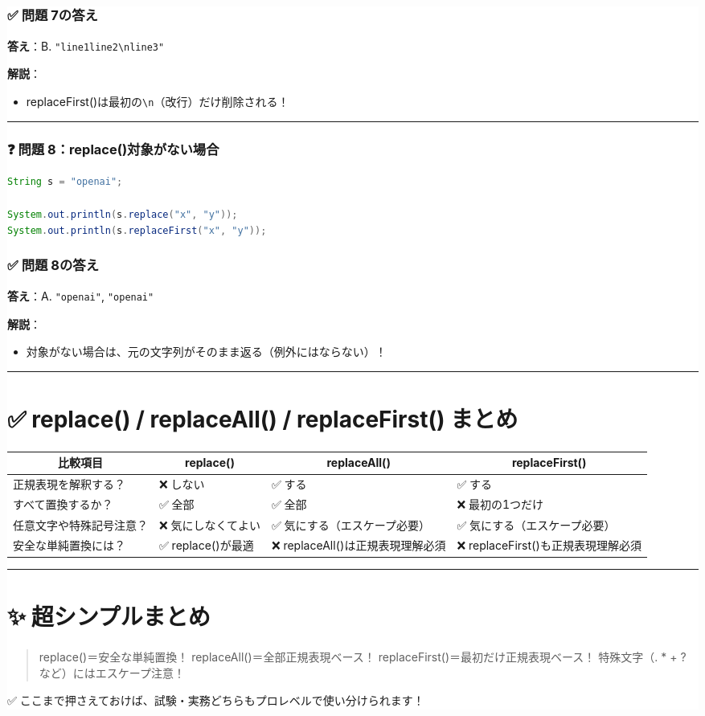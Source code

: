 ### ✅ 問題 7の答え

**答え**：B. `"line1line2\nline3"`

**解説**：

- replaceFirst()は最初の`\n`（改行）だけ削除される！

---

### ❓ 問題 8：replace()対象がない場合

```java
String s = "openai";

System.out.println(s.replace("x", "y"));
System.out.println(s.replaceFirst("x", "y"));
```

### ✅ 問題 8の答え

**答え**：A. `"openai"`, `"openai"`

**解説**：

- 対象がない場合は、元の文字列がそのまま返る（例外にはならない）！

---

# ✅ replace() / replaceAll() / replaceFirst() まとめ

| 比較項目 | replace() | replaceAll() | replaceFirst() |
| --- | --- | --- | --- |
| 正規表現を解釈する？ | ❌ しない | ✅ する | ✅ する |
| すべて置換するか？ | ✅ 全部 | ✅ 全部 | ❌ 最初の1つだけ |
| 任意文字や特殊記号注意？ | ❌ 気にしなくてよい | ✅ 気にする（エスケープ必要） | ✅ 気にする（エスケープ必要） |
| 安全な単純置換には？ | ✅ replace()が最適 | ❌ replaceAll()は正規表現理解必須 | ❌ replaceFirst()も正規表現理解必須 |

---

# ✨ 超シンプルまとめ

> replace()＝安全な単純置換！
replaceAll()＝全部正規表現ベース！
replaceFirst()＝最初だけ正規表現ベース！
特殊文字（. * + ? など）にはエスケープ注意！
> 

✅ ここまで押さえておけば、試験・実務どちらもプロレベルで使い分けられます！